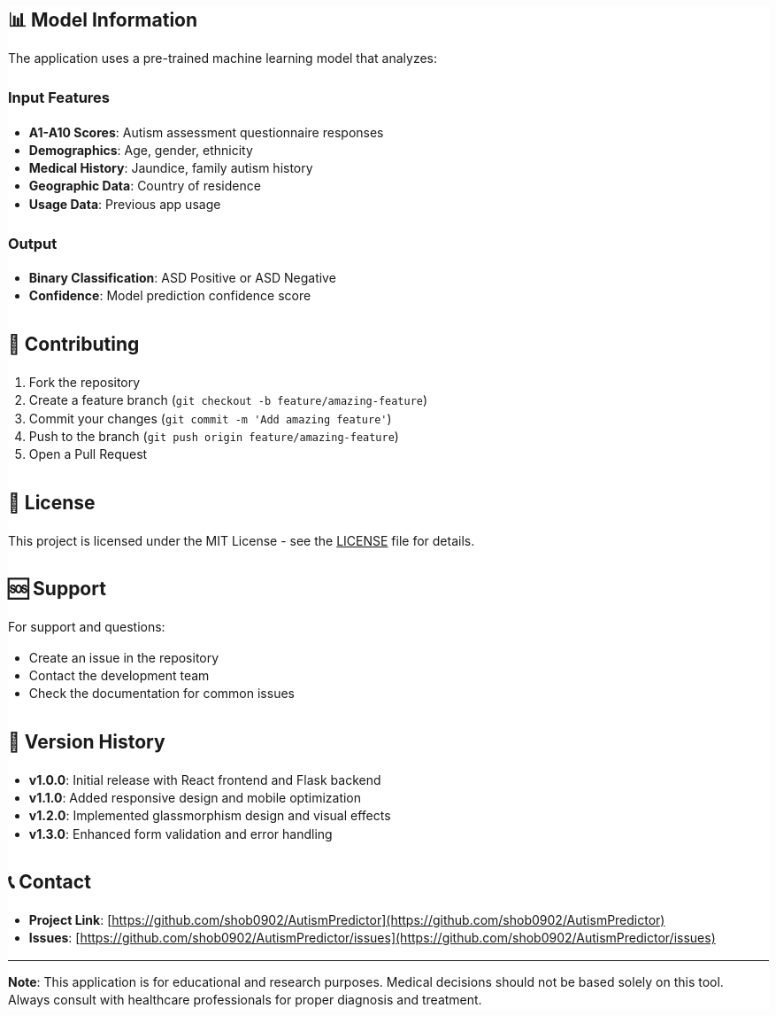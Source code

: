 ## 📊 Model Information

The application uses a pre-trained machine learning model that analyzes:

### Input Features
- **A1-A10 Scores**: Autism assessment questionnaire responses
- **Demographics**: Age, gender, ethnicity
- **Medical History**: Jaundice, family autism history
- **Geographic Data**: Country of residence
- **Usage Data**: Previous app usage

### Output
- **Binary Classification**: ASD Positive or ASD Negative
- **Confidence**: Model prediction confidence score

## 🤝 Contributing

1. Fork the repository
2. Create a feature branch (`git checkout -b feature/amazing-feature`)
3. Commit your changes (`git commit -m 'Add amazing feature'`)
4. Push to the branch (`git push origin feature/amazing-feature`)
5. Open a Pull Request

## 📝 License

This project is licensed under the MIT License - see the [LICENSE](LICENSE) file for details.

## 🆘 Support

For support and questions:
- Create an issue in the repository
- Contact the development team
- Check the documentation for common issues

## 🔄 Version History

- **v1.0.0**: Initial release with React frontend and Flask backend
- **v1.1.0**: Added responsive design and mobile optimization
- **v1.2.0**: Implemented glassmorphism design and visual effects
- **v1.3.0**: Enhanced form validation and error handling

## 📞 Contact

- **Project Link**: [https://github.com/shob0902/AutismPredictor](https://github.com/shob0902/AutismPredictor)
- **Issues**: [https://github.com/shob0902/AutismPredictor/issues](https://github.com/shob0902/AutismPredictor/issues)

---

**Note**: This application is for educational and research purposes. Medical decisions should not be based solely on this tool. Always consult with healthcare professionals for proper diagnosis and treatment.
